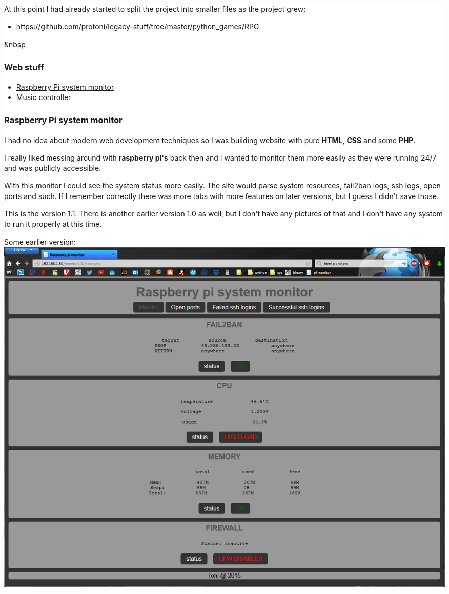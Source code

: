 At this point I had already started to split the project into smaller files as the project grew:
- https://github.com/protoni/legacy-stuff/tree/master/python_games/RPG

&nbsp

### Web stuff
- [Raspberry Pi system monitor](#raspberry-pi-system-monitor)
- [Music controller](#music-controller)

### Raspberry Pi system monitor
I had no idea about modern web development techniques so I was building website with pure **HTML**, **CSS** and some **PHP**.

I really liked messing around with **raspberry pi's** back then and I wanted to monitor them more easily as they were running 24/7 and was publicly accessible.

With this monitor I could see the system status more easily. The site would parse system resources, fail2ban logs, ssh logs, open ports and such. If I remember
correctly there was more tabs with more features on later versions, but I guess I didn't save those.

This is the version 1.1. There is another earlier version 1.0 as well, but I don't have any pictures of that and I don't have any system to run it properly at this time.

Some earlier version:
![Pi monitor](./pi_monitor.png)
